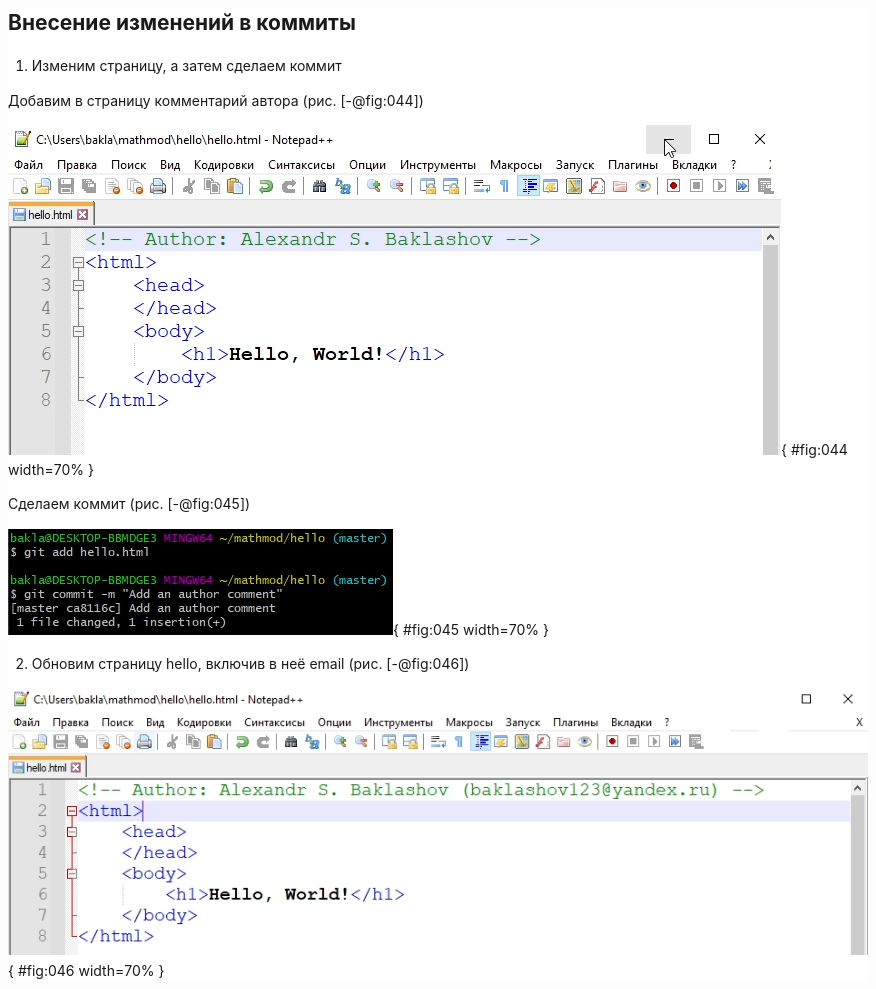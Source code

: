 ## Внесение изменений в коммиты

1. Изменим страницу, а затем сделаем коммит

Добавим в страницу комментарий автора (рис. [-@fig:044])

![Добавим в страницу комментарий автора](image/44.png){ #fig:044 width=70% }

Сделаем коммит (рис. [-@fig:045])

![Сделаем коммит](image/45.png){ #fig:045 width=70% }

2. Обновим страницу hello, включив в неё email (рис. [-@fig:046])

![Обновим страницу hello](image/46.png){ #fig:046 width=70% }
